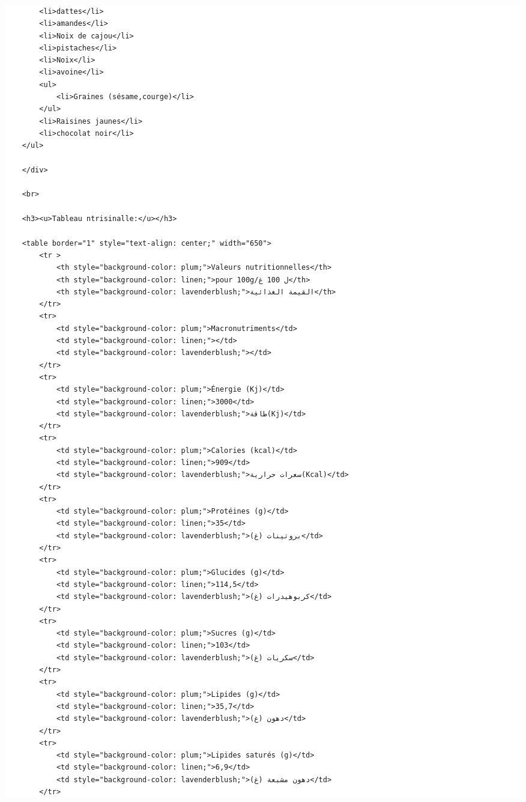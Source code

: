             <li>dattes</li>
            <li>amandes</li>
            <li>Noix de cajou</li>
            <li>pistaches</li>
            <li>Noix</li>
            <li>avoine</li>
            <ul>
                <li>Graines (sésame,courge)</li>
            </ul>
            <li>Raisines jaunes</li>
            <li>chocolat noir</li>
        </ul>  
        
        </div>

        <br>

        <h3><u>Tableau ntrisinalle:</u></h3>

        <table border="1" style="text-align: center;" width="650">
            <tr >
                <th style="background-color: plum;">Valeurs nutritionnelles</th>
                <th style="background-color: linen;">pour 100g/ل 100 غ</th>
                <th style="background-color: lavenderblush;">القيمة الغذائية</th>
            </tr>
            <tr>
                <td style="background-color: plum;">Macronutriments</td>
                <td style="background-color: linen;"></td>
                <td style="background-color: lavenderblush;"></td>
            </tr>
            <tr>
                <td style="background-color: plum;">Énergie (Kj)</td>
                <td style="background-color: linen;">3000</td>
                <td style="background-color: lavenderblush;">طاقة(Kj)</td>
            </tr>
            <tr>
                <td style="background-color: plum;">Calories (kcal)</td>
                <td style="background-color: linen;">909</td>
                <td style="background-color: lavenderblush;">سعرات حرارية(Kcal)</td>
            </tr>
            <tr>
                <td style="background-color: plum;">Protéines (g)</td>
                <td style="background-color: linen;">35</td>
                <td style="background-color: lavenderblush;">بروتينات (غ)</td>
            </tr>
            <tr>
                <td style="background-color: plum;">Glucides (g)</td>
                <td style="background-color: linen;">114,5</td>
                <td style="background-color: lavenderblush;">كربوهيدرات (غ)</td>
            </tr>
            <tr>
                <td style="background-color: plum;">Sucres (g)</td>
                <td style="background-color: linen;">103</td>
                <td style="background-color: lavenderblush;">سكريات (غ)</td>
            </tr>
            <tr>
                <td style="background-color: plum;">Lipides (g)</td>
                <td style="background-color: linen;">35,7</td>
                <td style="background-color: lavenderblush;">دهون (غ)</td>
            </tr>
            <tr>
                <td style="background-color: plum;">Lipides saturés (g)</td>
                <td style="background-color: linen;">6,9</td>
                <td style="background-color: lavenderblush;">دهون مشبعة (غ)</td>
            </tr>